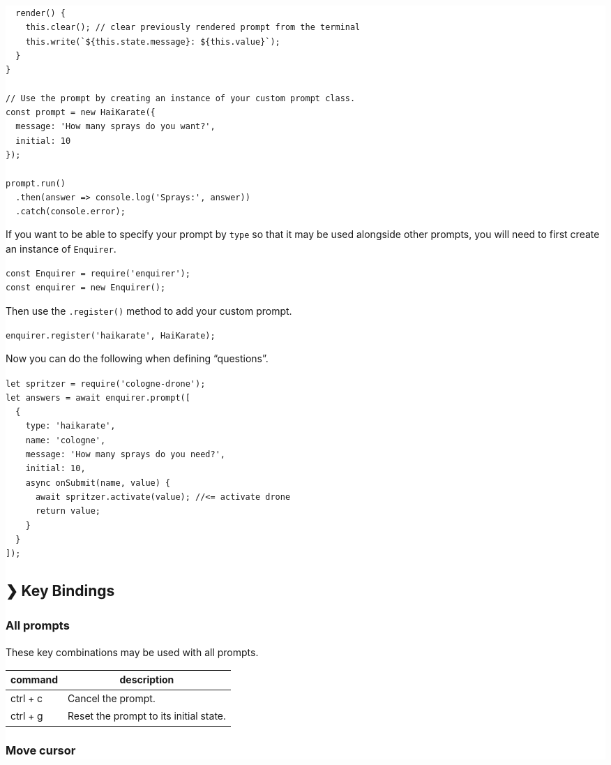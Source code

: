       render() {
        this.clear(); // clear previously rendered prompt from the terminal
        this.write(`${this.state.message}: ${this.value}`);
      }
    }

    // Use the prompt by creating an instance of your custom prompt class.
    const prompt = new HaiKarate({
      message: 'How many sprays do you want?',
      initial: 10
    });

    prompt.run()
      .then(answer => console.log('Sprays:', answer))
      .catch(console.error);

If you want to be able to specify your prompt by `type` so that it may be used alongside other prompts, you will need to first create an instance of `Enquirer`.

    const Enquirer = require('enquirer');
    const enquirer = new Enquirer();

Then use the `.register()` method to add your custom prompt.

    enquirer.register('haikarate', HaiKarate);

Now you can do the following when defining “questions”.

    let spritzer = require('cologne-drone');
    let answers = await enquirer.prompt([
      {
        type: 'haikarate',
        name: 'cologne',
        message: 'How many sprays do you need?',
        initial: 10,
        async onSubmit(name, value) {
          await spritzer.activate(value); //<= activate drone
          return value;
        }
      }
    ]);

  

❯ Key Bindings
--------------

### All prompts

These key combinations may be used with all prompts.

<table><thead><tr class="header"><th><strong>command</strong></th><th><strong>description</strong></th></tr></thead><tbody><tr class="odd"><td>ctrl + c</td><td>Cancel the prompt.</td></tr><tr class="even"><td>ctrl + g</td><td>Reset the prompt to its initial state.</td></tr></tbody></table>

  

### Move cursor
